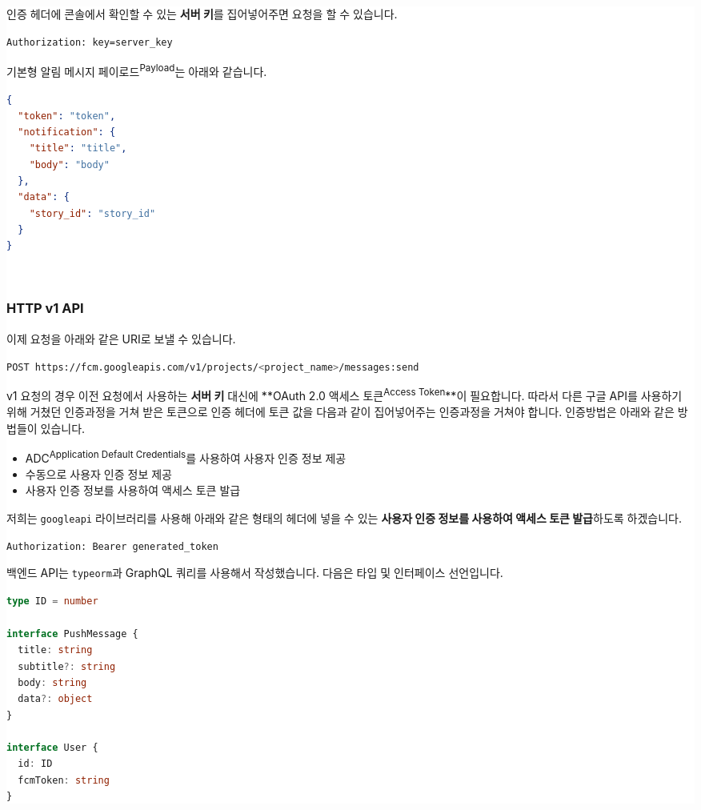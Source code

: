 인증 헤더에 콘솔에서 확인할 수 있는 **서버 키**를 집어넣어주면 요청을 할 수 있습니다.

```sh
Authorization: key=server_key
```

기본형 알림 메시지 페이로드<sup>Payload</sup>는 아래와 같습니다.

```json
{
  "token": "token",
  "notification": {
    "title": "title",
    "body": "body"
  },
  "data": {
    "story_id": "story_id"
  }
}
```

<br>

### HTTP v1 API

이제 요청을 아래와 같은 URI로 보낼 수 있습니다.

```sh
POST https://fcm.googleapis.com/v1/projects/<project_name>/messages:send
```

v1 요청의 경우 이전 요청에서 사용하는 **서버 키** 대신에 **OAuth 2.0 액세스 토큰<sup>Access Token</sup>**이 필요합니다. 따라서 다른 구글 API를 사용하기 위해 거쳤던 인증과정을 거쳐 받은 토큰으로 인증 헤더에 토큰 값을 다음과 같이 집어넣어주는 인증과정을 거쳐야 합니다. 인증방법은 아래와 같은 방법들이 있습니다.

- ADC<sup>Application Default Credentials</sup>를 사용하여 사용자 인증 정보 제공
- 수동으로 사용자 인증 정보 제공
- 사용자 인증 정보를 사용하여 액세스 토큰 발급

저희는 `googleapi` 라이브러리를 사용해 아래와 같은 형태의 헤더에 넣을 수 있는 **사용자 인증 정보를 사용하여 액세스 토큰 발급**하도록 하겠습니다. 

```sh
Authorization: Bearer generated_token
```

백엔드 API는 `typeorm`과 GraphQL 쿼리를 사용해서 작성했습니다. 다음은 타입 및 인터페이스 선언입니다.

```ts
type ID = number

interface PushMessage {
  title: string
  subtitle?: string
  body: string
  data?: object
}

interface User {
  id: ID
  fcmToken: string
}
```
